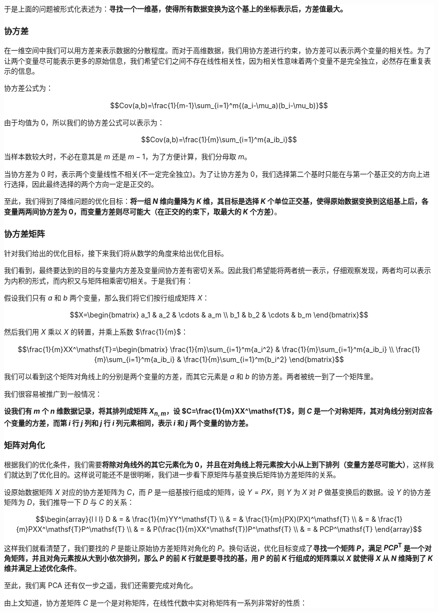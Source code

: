 于是上面的问题被形式化表述为：**寻找一个一维基，使得所有数据变换为这个基上的坐标表示后，方差值最大。**

### 协方差
在一维空间中我们可以用方差来表示数据的分散程度。而对于高维数据，我们用协方差进行约束，协方差可以表示两个变量的相关性。为了让两个变量尽可能表示更多的原始信息，我们希望它们之间不存在线性相关性，因为相关性意味着两个变量不是完全独立，必然存在重复表示的信息。

协方差公式为：

$$Cov(a,b)=\frac{1}{m-1}\sum_{i=1}^m{(a_i-\mu_a)(b_i-\mu_b)}$$

由于均值为 0，所以我们的协方差公式可以表示为：

$$Cov(a,b)=\frac{1}{m}\sum_{i=1}^m{a_ib_i}$$

当样本数较大时，不必在意其是 $m$ 还是 $m-1$，为了方便计算，我们分母取 $m$。

当协方差为 0 时，表示两个变量线性不相关(不一定完全独立)。为了让协方差为 0，我们选择第二个基时只能在与第一个基正交的方向上进行选择，因此最终选择的两个方向一定是正交的。

至此，我们得到了降维问题的优化目标：**将一组 $N$ 维向量降为 $K$ 维，其目标是选择 $K$ 个单位正交基，使得原始数据变换到这组基上后，各变量两两间协方差为 0，而变量方差则尽可能大（在正交的约束下，取最大的 $K$ 个方差）**。

###  协方差矩阵
针对我们给出的优化目标，接下来我们将从数学的角度来给出优化目标。

我们看到，最终要达到的目的与变量内方差及变量间协方差有密切关系。因此我们希望能将两者统一表示，仔细观察发现，两者均可以表示为内积的形式，而内积又与矩阵相乘密切相关。于是我们有：

假设我们只有 $a$ 和 $b$ 两个变量，那么我们将它们按行组成矩阵 $X$：

$$X=\begin{bmatrix} a_1 & a_2 & \cdots & a_m \\ b_1 & b_2 & \cdots & b_m \end{bmatrix}$$

然后我们用 $X$ 乘以 $X$ 的转置，并乘上系数 $\frac{1}{m}$：

$$\frac{1}{m}XX^\mathsf{T}=\begin{bmatrix} \frac{1}{m}\sum_{i=1}^m{a_i^2} & \frac{1}{m}\sum_{i=1}^m{a_ib_i} \\ \frac{1}{m}\sum_{i=1}^m{a_ib_i} & \frac{1}{m}\sum_{i=1}^m{b_i^2} \end{bmatrix}$$

我们可以看到这个矩阵对角线上的分别是两个变量的方差，而其它元素是 $a$ 和 $b$ 的协方差。两者被统一到了一个矩阵里。

我们很容易被推广到一般情况：

**设我们有 $m$ 个 $n$ 维数据记录，将其排列成矩阵 $X_{n,m}$，设 $C=\frac{1}{m}XX^\mathsf{T}$，则 $C$ 是一个对称矩阵，其对角线分别对应各个变量的方差，而第 $i$ 行 $j$ 列和 $j$ 行 $i$ 列元素相同，表示 $i$ 和 $j$ 两个变量的协方差。**

### 矩阵对角化
根据我们的优化条件，我们需要**将除对角线外的其它元素化为 0，并且在对角线上将元素按大小从上到下排列（变量方差尽可能大）**，这样我们就达到了优化目的。这样说可能还不是很明晰，我们进一步看下原矩阵与基变换后矩阵协方差矩阵的关系。

设原始数据矩阵 $X$ 对应的协方差矩阵为 $C$，而 $P$ 是一组基按行组成的矩阵，设 $Y=PX$，则 $Y$ 为 $X$ 对 $P$ 做基变换后的数据。设 $Y$ 的协方差矩阵为 $D$，我们推导一下 $D$ 与 $C$ 的关系：

$$\begin{array}{l l l} D & = & \frac{1}{m}YY^\mathsf{T} \\ & = & \frac{1}{m}(PX)(PX)^\mathsf{T} \\ & = & \frac{1}{m}PXX^\mathsf{T}P^\mathsf{T} \\ & = & P(\frac{1}{m}XX^\mathsf{T})P^\mathsf{T} \\ & = & PCP^\mathsf{T} \end{array}$$

这样我们就看清楚了，我们要找的 $P$ 是能让原始协方差矩阵对角化的 $P$。换句话说，优化目标变成了**寻找一个矩阵 $P$，满足 $PCP^\mathsf{T}$ 是一个对角矩阵，并且对角元素按从大到小依次排列，那么 $P$ 的前 $K$ 行就是要寻找的基，用 $P$ 的前 $K$ 行组成的矩阵乘以 $X$ 就使得 $X$ 从 $N$ 维降到了 $K$ 维并满足上述优化条件**。

至此，我们离 PCA 还有仅一步之遥，我们还需要完成对角化。

由上文知道，协方差矩阵 $C$ 是一个是对称矩阵，在线性代数中实对称矩阵有一系列非常好的性质：
